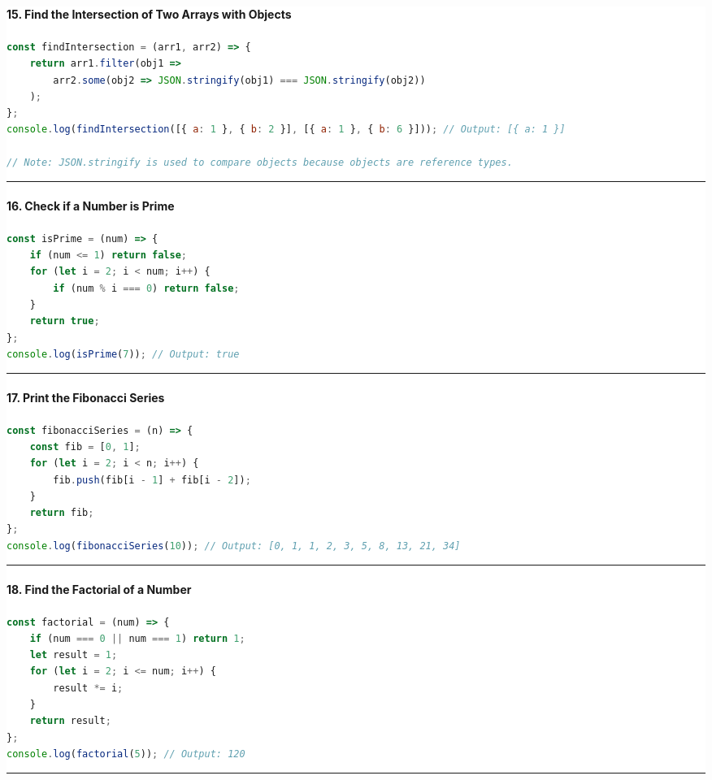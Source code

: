 
#### **15. Find the Intersection of Two Arrays with Objects**
```javascript
const findIntersection = (arr1, arr2) => {
    return arr1.filter(obj1 => 
        arr2.some(obj2 => JSON.stringify(obj1) === JSON.stringify(obj2))
    );
};
console.log(findIntersection([{ a: 1 }, { b: 2 }], [{ a: 1 }, { b: 6 }])); // Output: [{ a: 1 }]

// Note: JSON.stringify is used to compare objects because objects are reference types.
```

---

#### **16. Check if a Number is Prime**
```javascript
const isPrime = (num) => {
    if (num <= 1) return false;
    for (let i = 2; i < num; i++) {
        if (num % i === 0) return false;
    }
    return true;
};
console.log(isPrime(7)); // Output: true
```

---

#### **17. Print the Fibonacci Series**
```javascript
const fibonacciSeries = (n) => {
    const fib = [0, 1];
    for (let i = 2; i < n; i++) {
        fib.push(fib[i - 1] + fib[i - 2]);
    }
    return fib;
};
console.log(fibonacciSeries(10)); // Output: [0, 1, 1, 2, 3, 5, 8, 13, 21, 34]
```

---

#### **18. Find the Factorial of a Number**
```javascript
const factorial = (num) => {
    if (num === 0 || num === 1) return 1;
    let result = 1;
    for (let i = 2; i <= num; i++) {
        result *= i;
    }
    return result;
};
console.log(factorial(5)); // Output: 120
```

---
